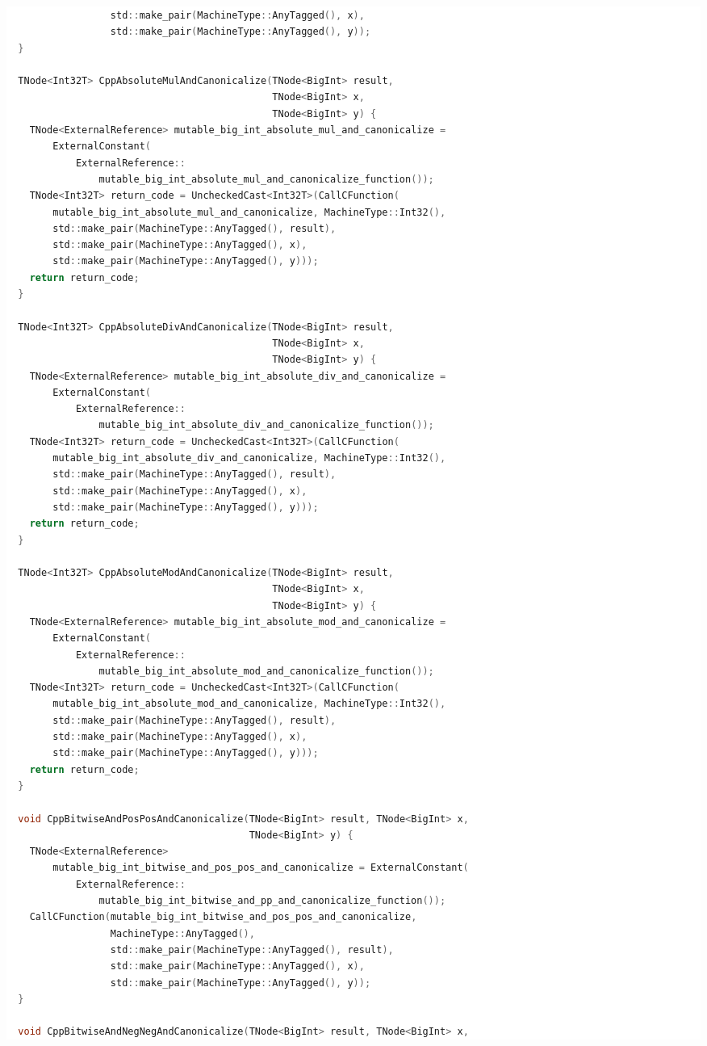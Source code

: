 ```c
                  std::make_pair(MachineType::AnyTagged(), x),
                  std::make_pair(MachineType::AnyTagged(), y));
  }

  TNode<Int32T> CppAbsoluteMulAndCanonicalize(TNode<BigInt> result,
                                              TNode<BigInt> x,
                                              TNode<BigInt> y) {
    TNode<ExternalReference> mutable_big_int_absolute_mul_and_canonicalize =
        ExternalConstant(
            ExternalReference::
                mutable_big_int_absolute_mul_and_canonicalize_function());
    TNode<Int32T> return_code = UncheckedCast<Int32T>(CallCFunction(
        mutable_big_int_absolute_mul_and_canonicalize, MachineType::Int32(),
        std::make_pair(MachineType::AnyTagged(), result),
        std::make_pair(MachineType::AnyTagged(), x),
        std::make_pair(MachineType::AnyTagged(), y)));
    return return_code;
  }

  TNode<Int32T> CppAbsoluteDivAndCanonicalize(TNode<BigInt> result,
                                              TNode<BigInt> x,
                                              TNode<BigInt> y) {
    TNode<ExternalReference> mutable_big_int_absolute_div_and_canonicalize =
        ExternalConstant(
            ExternalReference::
                mutable_big_int_absolute_div_and_canonicalize_function());
    TNode<Int32T> return_code = UncheckedCast<Int32T>(CallCFunction(
        mutable_big_int_absolute_div_and_canonicalize, MachineType::Int32(),
        std::make_pair(MachineType::AnyTagged(), result),
        std::make_pair(MachineType::AnyTagged(), x),
        std::make_pair(MachineType::AnyTagged(), y)));
    return return_code;
  }

  TNode<Int32T> CppAbsoluteModAndCanonicalize(TNode<BigInt> result,
                                              TNode<BigInt> x,
                                              TNode<BigInt> y) {
    TNode<ExternalReference> mutable_big_int_absolute_mod_and_canonicalize =
        ExternalConstant(
            ExternalReference::
                mutable_big_int_absolute_mod_and_canonicalize_function());
    TNode<Int32T> return_code = UncheckedCast<Int32T>(CallCFunction(
        mutable_big_int_absolute_mod_and_canonicalize, MachineType::Int32(),
        std::make_pair(MachineType::AnyTagged(), result),
        std::make_pair(MachineType::AnyTagged(), x),
        std::make_pair(MachineType::AnyTagged(), y)));
    return return_code;
  }

  void CppBitwiseAndPosPosAndCanonicalize(TNode<BigInt> result, TNode<BigInt> x,
                                          TNode<BigInt> y) {
    TNode<ExternalReference>
        mutable_big_int_bitwise_and_pos_pos_and_canonicalize = ExternalConstant(
            ExternalReference::
                mutable_big_int_bitwise_and_pp_and_canonicalize_function());
    CallCFunction(mutable_big_int_bitwise_and_pos_pos_and_canonicalize,
                  MachineType::AnyTagged(),
                  std::make_pair(MachineType::AnyTagged(), result),
                  std::make_pair(MachineType::AnyTagged(), x),
                  std::make_pair(MachineType::AnyTagged(), y));
  }

  void CppBitwiseAndNegNegAndCanonicalize(TNode<BigInt> result, TNode<BigInt> x,
```